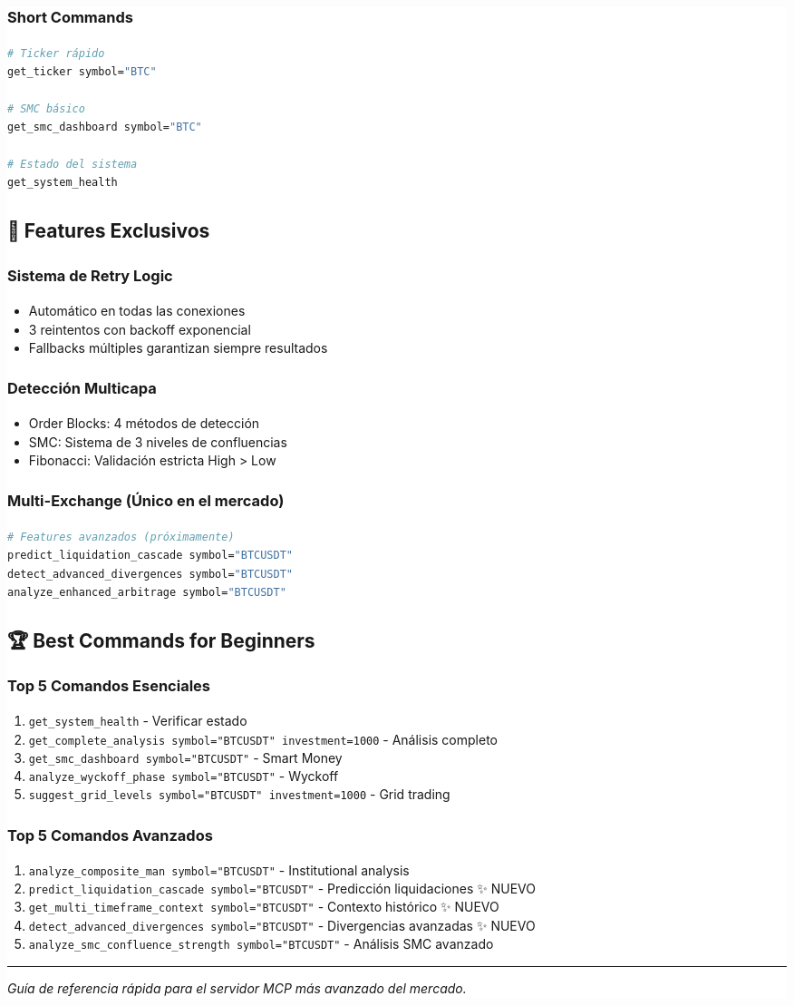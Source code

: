 ### Short Commands
```bash
# Ticker rápido
get_ticker symbol="BTC"

# SMC básico
get_smc_dashboard symbol="BTC"

# Estado del sistema
get_system_health
```

## 🎪 Features Exclusivos

### Sistema de Retry Logic
- Automático en todas las conexiones
- 3 reintentos con backoff exponencial
- Fallbacks múltiples garantizan siempre resultados

### Detección Multicapa
- Order Blocks: 4 métodos de detección
- SMC: Sistema de 3 niveles de confluencias
- Fibonacci: Validación estricta High > Low

### Multi-Exchange (Único en el mercado)
```bash
# Features avanzados (próximamente)
predict_liquidation_cascade symbol="BTCUSDT"
detect_advanced_divergences symbol="BTCUSDT"
analyze_enhanced_arbitrage symbol="BTCUSDT"
```

## 🏆 Best Commands for Beginners

### Top 5 Comandos Esenciales
1. `get_system_health` - Verificar estado
2. `get_complete_analysis symbol="BTCUSDT" investment=1000` - Análisis completo
3. `get_smc_dashboard symbol="BTCUSDT"` - Smart Money
4. `analyze_wyckoff_phase symbol="BTCUSDT"` - Wyckoff
5. `suggest_grid_levels symbol="BTCUSDT" investment=1000` - Grid trading

### Top 5 Comandos Avanzados
1. `analyze_composite_man symbol="BTCUSDT"` - Institutional analysis
2. `predict_liquidation_cascade symbol="BTCUSDT"` - Predicción liquidaciones ✨ NUEVO
3. `get_multi_timeframe_context symbol="BTCUSDT"` - Contexto histórico ✨ NUEVO
4. `detect_advanced_divergences symbol="BTCUSDT"` - Divergencias avanzadas ✨ NUEVO
5. `analyze_smc_confluence_strength symbol="BTCUSDT"` - Análisis SMC avanzado

---

*Guía de referencia rápida para el servidor MCP más avanzado del mercado.*
